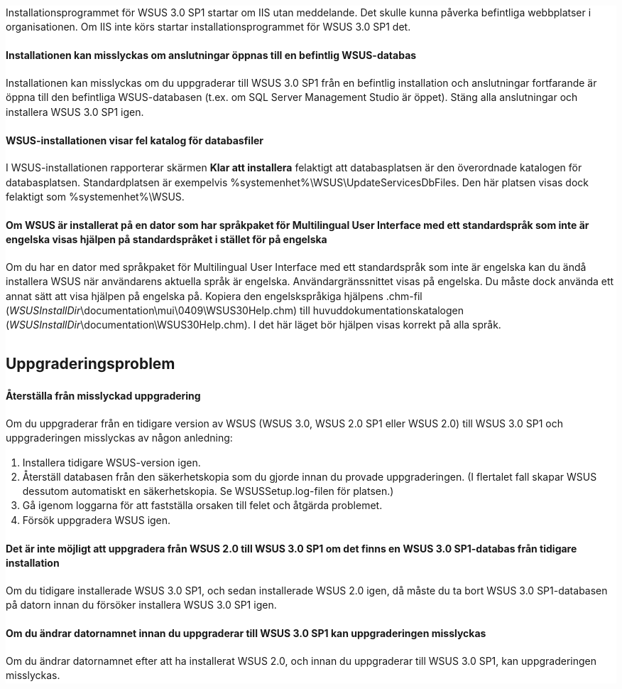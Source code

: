 Installationsprogrammet för WSUS 3.0 SP1 startar om IIS utan meddelande. Det skulle kunna påverka befintliga webbplatser i organisationen. Om IIS inte körs startar installationsprogrammet för WSUS 3.0 SP1 det.
  
#### Installationen kan misslyckas om anslutningar öppnas till en befintlig WSUS-databas
  
Installationen kan misslyckas om du uppgraderar till WSUS 3.0 SP1 från en befintlig installation och anslutningar fortfarande är öppna till den befintliga WSUS-databasen (t.ex. om SQL Server Management Studio är öppet). Stäng alla anslutningar och installera WSUS 3.0 SP1 igen.
  
#### WSUS-installationen visar fel katalog för databasfiler
  
I WSUS-installationen rapporterar skärmen **Klar att installera** felaktigt att databasplatsen är den överordnade katalogen för databasplatsen. Standardplatsen är exempelvis %systemenhet%\\WSUS\\UpdateServicesDbFiles. Den här platsen visas dock felaktigt som %systemenhet%\\WSUS.
  
#### Om WSUS är installerat på en dator som har språkpaket för Multilingual User Interface med ett standardspråk som inte är engelska visas hjälpen på standardspråket i stället för på engelska
  
Om du har en dator med språkpaket för Multilingual User Interface med ett standardspråk som inte är engelska kan du ändå installera WSUS när användarens aktuella språk är engelska. Användargränssnittet visas på engelska. Du måste dock använda ett annat sätt att visa hjälpen på engelska på. Kopiera den engelskspråkiga hjälpens .chm-fil (*WSUSInstallDir*\\documentation\\mui\\0409\\WSUS30Help.chm) till huvuddokumentationskatalogen (*WSUSInstallDir*\\documentation\\WSUS30Help.chm). I det här läget bör hjälpen visas korrekt på alla språk.
  
Uppgraderingsproblem  
--------------------
  
#### Återställa från misslyckad uppgradering
  
Om du uppgraderar från en tidigare version av WSUS (WSUS 3.0, WSUS 2.0 SP1 eller WSUS 2.0) till WSUS 3.0 SP1 och uppgraderingen misslyckas av någon anledning:
  
1.  Installera tidigare WSUS-version igen.  
2.  Återställ databasen från den säkerhetskopia som du gjorde innan du provade uppgraderingen. (I flertalet fall skapar WSUS dessutom automatiskt en säkerhetskopia. Se WSUSSetup.log-filen för platsen.)  
3.  Gå igenom loggarna för att fastställa orsaken till felet och åtgärda problemet.  
4.  Försök uppgradera WSUS igen.
  
#### Det är inte möjligt att uppgradera från WSUS 2.0 till WSUS 3.0 SP1 om det finns en WSUS 3.0 SP1-databas från tidigare installation
  
Om du tidigare installerade WSUS 3.0 SP1, och sedan installerade WSUS 2.0 igen, då måste du ta bort WSUS 3.0 SP1-databasen på datorn innan du försöker installera WSUS 3.0 SP1 igen.
  
#### Om du ändrar datornamnet innan du uppgraderar till WSUS 3.0 SP1 kan uppgraderingen misslyckas
  
Om du ändrar datornamnet efter att ha installerat WSUS 2.0, och innan du uppgraderar till WSUS 3.0 SP1, kan uppgraderingen misslyckas.
  